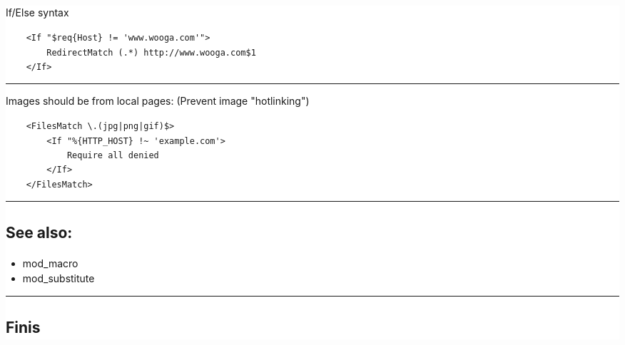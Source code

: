 
If/Else syntax

        <If "$req{Host} != 'www.wooga.com'">
            RedirectMatch (.*) http://www.wooga.com$1
        </If>

---

Images should be from local pages: (Prevent image "hotlinking")

        <FilesMatch \.(jpg|png|gif)$>
            <If "%{HTTP_HOST} !~ 'example.com'>
                Require all denied
            </If>
        </FilesMatch>

---

## See also:
- mod_macro
- mod_substitute

---

## Finis

